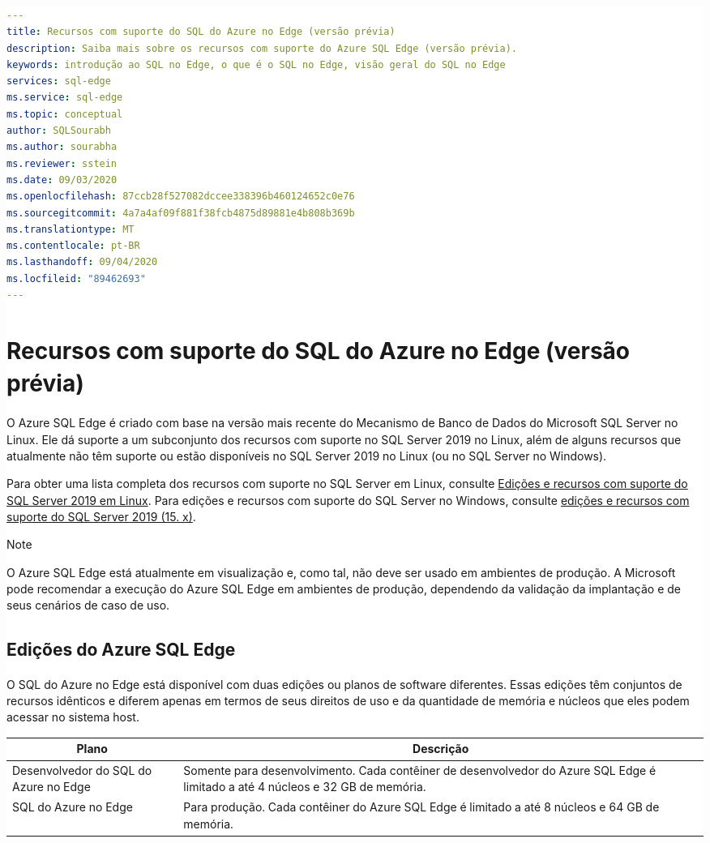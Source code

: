 ```yaml
---
title: Recursos com suporte do SQL do Azure no Edge (versão prévia)
description: Saiba mais sobre os recursos com suporte do Azure SQL Edge (versão prévia).
keywords: introdução ao SQL no Edge, o que é o SQL no Edge, visão geral do SQL no Edge
services: sql-edge
ms.service: sql-edge
ms.topic: conceptual
author: SQLSourabh
ms.author: sourabha
ms.reviewer: sstein
ms.date: 09/03/2020
ms.openlocfilehash: 87ccb28f527082dccee338396b460124652c0e76
ms.sourcegitcommit: 4a7a4af09f881f38fcb4875d89881e4b808b369b
ms.translationtype: MT
ms.contentlocale: pt-BR
ms.lasthandoff: 09/04/2020
ms.locfileid: "89462693"
---
```

# <a name="supported-features-of-azure-sql-edge-preview"></a>Recursos com suporte do SQL do Azure no Edge (versão prévia) 

O Azure SQL Edge é criado com base na versão mais recente do Mecanismo de Banco de Dados do Microsoft SQL Server no Linux. Ele dá suporte a um subconjunto dos recursos com suporte no SQL Server 2019 no Linux, além de alguns recursos que atualmente não têm suporte ou estão disponíveis no SQL Server 2019 no Linux (ou no SQL Server no Windows).

Para obter uma lista completa dos recursos com suporte no SQL Server em Linux, consulte [Edições e recursos com suporte do SQL Server 2019 em Linux](https://docs.microsoft.com/sql/linux/sql-server-linux-editions-and-components-2019). Para edições e recursos com suporte do SQL Server no Windows, consulte [edições e recursos com suporte do SQL Server 2019 (15. x)](https://docs.microsoft.com/sql/sql-server/editions-and-components-of-sql-server-version-15).

> [!NOTE]
> O Azure SQL Edge está atualmente em visualização e, como tal, não deve ser usado em ambientes de produção. A Microsoft pode recomendar a execução do Azure SQL Edge em ambientes de produção, dependendo da validação da implantação e de seus cenários de caso de uso.

## <a name="azure-sql-edge-editions"></a>Edições do Azure SQL Edge

O SQL do Azure no Edge está disponível com duas edições ou planos de software diferentes. Essas edições têm conjuntos de recursos idênticos e diferem apenas em termos de seus direitos de uso e da quantidade de memória e núcleos que eles podem acessar no sistema host.

   |**Plano**  |**Descrição**  |
   |---------|---------|
   |Desenvolvedor do SQL do Azure no Edge  |  Somente para desenvolvimento. Cada contêiner de desenvolvedor do Azure SQL Edge é limitado a até 4 núcleos e 32 GB de memória.  |
   |SQL do Azure no Edge    |  Para produção. Cada contêiner do Azure SQL Edge é limitado a até 8 núcleos e 64 GB de memória.  |
